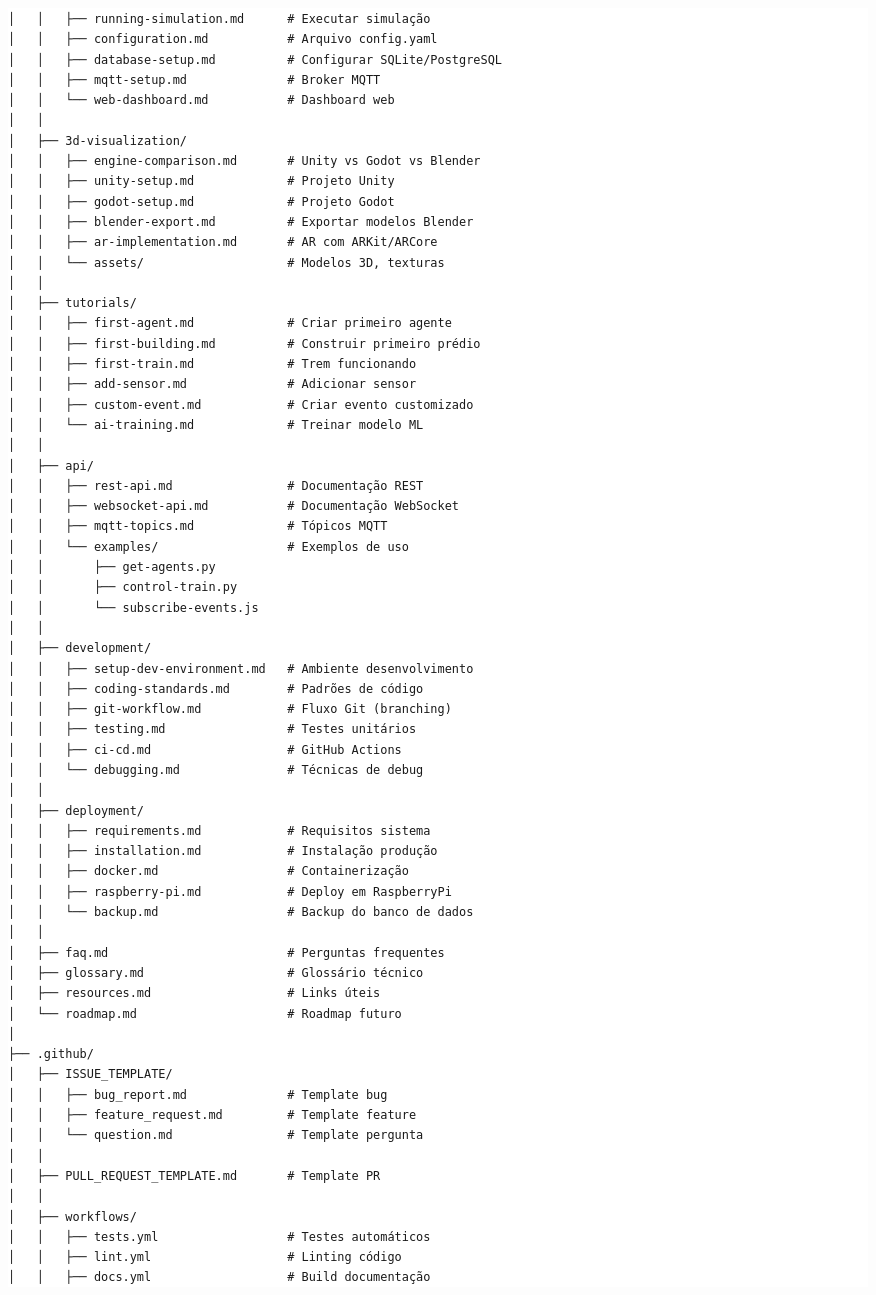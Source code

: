 ```
│   │   ├── running-simulation.md      # Executar simulação
│   │   ├── configuration.md           # Arquivo config.yaml
│   │   ├── database-setup.md          # Configurar SQLite/PostgreSQL
│   │   ├── mqtt-setup.md              # Broker MQTT
│   │   └── web-dashboard.md           # Dashboard web
│   │
│   ├── 3d-visualization/
│   │   ├── engine-comparison.md       # Unity vs Godot vs Blender
│   │   ├── unity-setup.md             # Projeto Unity
│   │   ├── godot-setup.md             # Projeto Godot
│   │   ├── blender-export.md          # Exportar modelos Blender
│   │   ├── ar-implementation.md       # AR com ARKit/ARCore
│   │   └── assets/                    # Modelos 3D, texturas
│   │
│   ├── tutorials/
│   │   ├── first-agent.md             # Criar primeiro agente
│   │   ├── first-building.md          # Construir primeiro prédio
│   │   ├── first-train.md             # Trem funcionando
│   │   ├── add-sensor.md              # Adicionar sensor
│   │   ├── custom-event.md            # Criar evento customizado
│   │   └── ai-training.md             # Treinar modelo ML
│   │
│   ├── api/
│   │   ├── rest-api.md                # Documentação REST
│   │   ├── websocket-api.md           # Documentação WebSocket
│   │   ├── mqtt-topics.md             # Tópicos MQTT
│   │   └── examples/                  # Exemplos de uso
│   │       ├── get-agents.py
│   │       ├── control-train.py
│   │       └── subscribe-events.js
│   │
│   ├── development/
│   │   ├── setup-dev-environment.md   # Ambiente desenvolvimento
│   │   ├── coding-standards.md        # Padrões de código
│   │   ├── git-workflow.md            # Fluxo Git (branching)
│   │   ├── testing.md                 # Testes unitários
│   │   ├── ci-cd.md                   # GitHub Actions
│   │   └── debugging.md               # Técnicas de debug
│   │
│   ├── deployment/
│   │   ├── requirements.md            # Requisitos sistema
│   │   ├── installation.md            # Instalação produção
│   │   ├── docker.md                  # Containerização
│   │   ├── raspberry-pi.md            # Deploy em RaspberryPi
│   │   └── backup.md                  # Backup do banco de dados
│   │
│   ├── faq.md                         # Perguntas frequentes
│   ├── glossary.md                    # Glossário técnico
│   ├── resources.md                   # Links úteis
│   └── roadmap.md                     # Roadmap futuro
│
├── .github/
│   ├── ISSUE_TEMPLATE/
│   │   ├── bug_report.md              # Template bug
│   │   ├── feature_request.md         # Template feature
│   │   └── question.md                # Template pergunta
│   │
│   ├── PULL_REQUEST_TEMPLATE.md       # Template PR
│   │
│   ├── workflows/
│   │   ├── tests.yml                  # Testes automáticos
│   │   ├── lint.yml                   # Linting código
│   │   ├── docs.yml                   # Build documentação
```